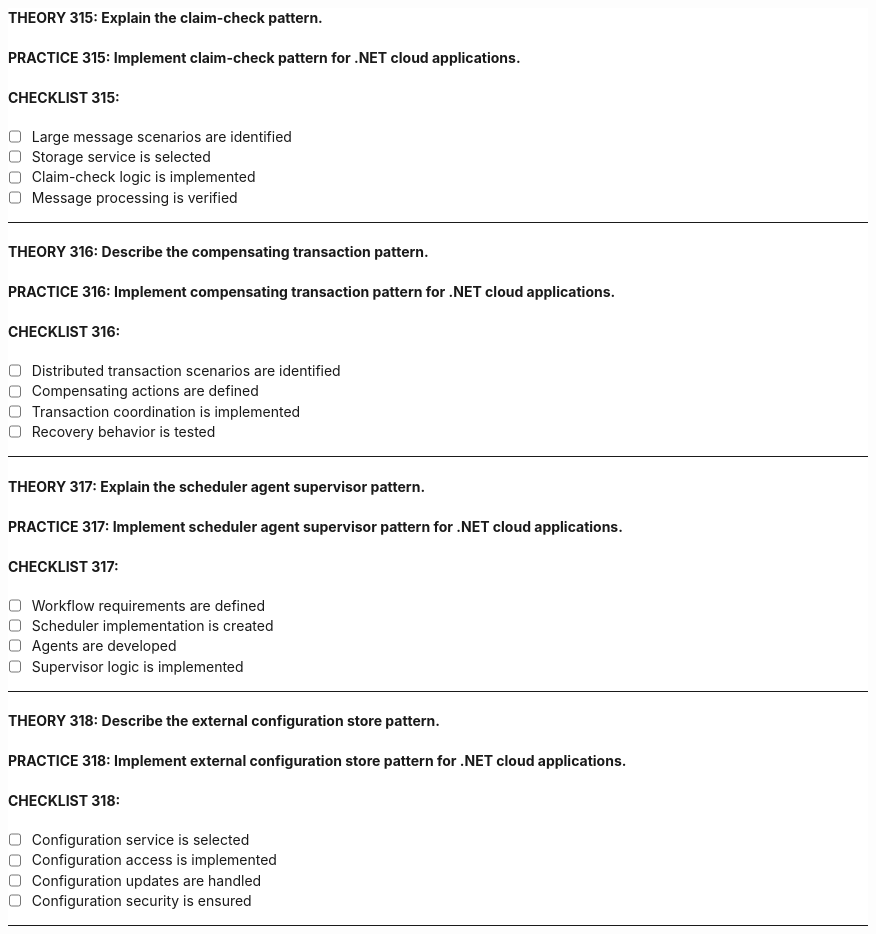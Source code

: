 
#### THEORY 315: Explain the claim-check pattern.

#### PRACTICE 315: Implement claim-check pattern for .NET cloud applications.

#### CHECKLIST 315:

- [ ] Large message scenarios are identified
- [ ] Storage service is selected
- [ ] Claim-check logic is implemented
- [ ] Message processing is verified

---

#### THEORY 316: Describe the compensating transaction pattern.

#### PRACTICE 316: Implement compensating transaction pattern for .NET cloud applications.

#### CHECKLIST 316:

- [ ] Distributed transaction scenarios are identified
- [ ] Compensating actions are defined
- [ ] Transaction coordination is implemented
- [ ] Recovery behavior is tested

---

#### THEORY 317: Explain the scheduler agent supervisor pattern.

#### PRACTICE 317: Implement scheduler agent supervisor pattern for .NET cloud applications.

#### CHECKLIST 317:

- [ ] Workflow requirements are defined
- [ ] Scheduler implementation is created
- [ ] Agents are developed
- [ ] Supervisor logic is implemented

---

#### THEORY 318: Describe the external configuration store pattern.

#### PRACTICE 318: Implement external configuration store pattern for .NET cloud applications.

#### CHECKLIST 318:

- [ ] Configuration service is selected
- [ ] Configuration access is implemented
- [ ] Configuration updates are handled
- [ ] Configuration security is ensured

---
